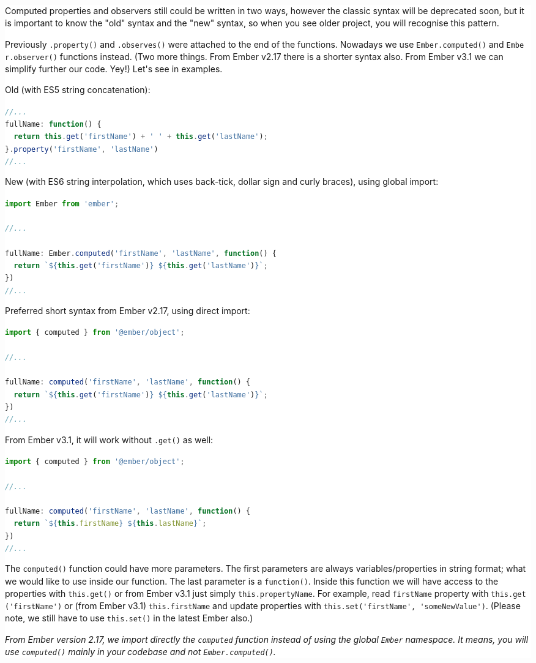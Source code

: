 Computed properties and observers still could be written in two ways, however the classic syntax will be deprecated soon, but it is important to know the "old" syntax and the "new" syntax, so when you see older project, you will recognise this pattern.

Previously `.property()` and `.observes()` were attached to the end of the functions. Nowadays we use `Ember.computed()` and `Ember.observer()` functions instead. (Two more things. From Ember v2.17 there is a shorter syntax also. From Ember v3.1 we can simplify further our code. Yey!) Let's see in examples.

Old (with ES5 string concatenation):

```js
//...
fullName: function() {
  return this.get('firstName') + ' ' + this.get('lastName');
}.property('firstName', 'lastName')
//...
```

New (with ES6 string interpolation, which uses back-tick, dollar sign and curly braces), using global import:

```js
import Ember from 'ember';

//...

fullName: Ember.computed('firstName', 'lastName', function() {
  return `${this.get('firstName')} ${this.get('lastName')}`;
})
//...
```

Preferred short syntax from Ember v2.17, using direct import:

```javascript
import { computed } from '@ember/object';

//...

fullName: computed('firstName', 'lastName', function() {
  return `${this.get('firstName')} ${this.get('lastName')}`;
})
//...
```

From Ember v3.1, it will work without `.get()` as well:

```javascript
import { computed } from '@ember/object';

//...

fullName: computed('firstName', 'lastName', function() {
  return `${this.firstName} ${this.lastName}`;
})
//...
```

The `computed()` function could have more parameters. The first parameters are always variables/properties in string format; what we would like to use inside our function. The last parameter is a `function()`. Inside this function we will have access to the properties with `this.get()` or from Ember v3.1 just simply `this.propertyName`. For example, read `firstName` property with `this.get('firstName')` or (from Ember v3.1) `this.firstName` and update properties with `this.set('firstName', 'someNewValue')`. (Please note, we still have to use `this.set()` in the latest Ember also.)

*From Ember version 2.17, we import directly the `computed` function instead of using the global `Ember` namespace. It means, you will use `computed()` mainly in your codebase and not `Ember.computed()`.*
